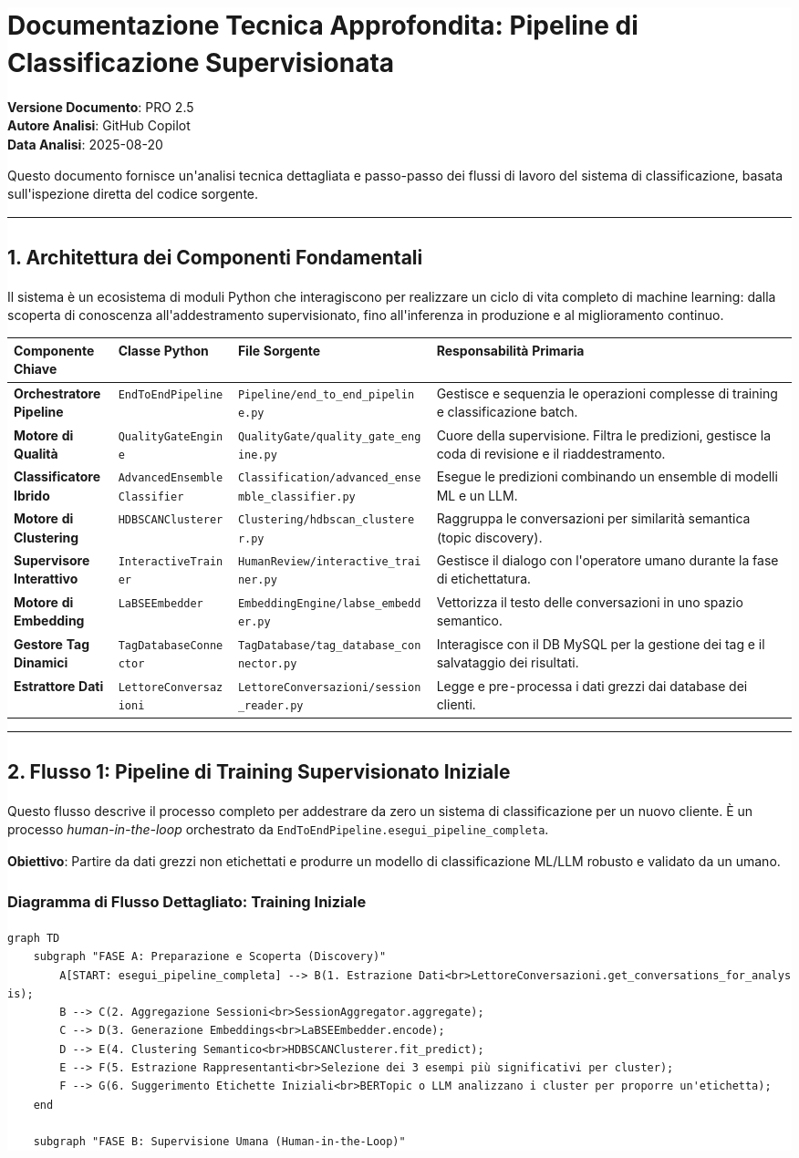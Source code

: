 # Documentazione Tecnica Approfondita: Pipeline di Classificazione Supervisionata

**Versione Documento**: PRO 2.5  
**Autore Analisi**: GitHub Copilot  
**Data Analisi**: 2025-08-20

Questo documento fornisce un'analisi tecnica dettagliata e passo-passo dei flussi di lavoro del sistema di classificazione, basata sull'ispezione diretta del codice sorgente.

---

## 1. Architettura dei Componenti Fondamentali

Il sistema è un ecosistema di moduli Python che interagiscono per realizzare un ciclo di vita completo di machine learning: dalla scoperta di conoscenza all'addestramento supervisionato, fino all'inferenza in produzione e al miglioramento continuo.

| Componente Chiave | Classe Python | File Sorgente | Responsabilità Primaria |
| :--- | :--- | :--- | :--- |
| **Orchestratore Pipeline** | `EndToEndPipeline` | `Pipeline/end_to_end_pipeline.py` | Gestisce e sequenzia le operazioni complesse di training e classificazione batch. |
| **Motore di Qualità** | `QualityGateEngine` | `QualityGate/quality_gate_engine.py` | Cuore della supervisione. Filtra le predizioni, gestisce la coda di revisione e il riaddestramento. |
| **Classificatore Ibrido** | `AdvancedEnsembleClassifier` | `Classification/advanced_ensemble_classifier.py` | Esegue le predizioni combinando un ensemble di modelli ML e un LLM. |
| **Motore di Clustering** | `HDBSCANClusterer` | `Clustering/hdbscan_clusterer.py` | Raggruppa le conversazioni per similarità semantica (topic discovery). |
| **Supervisore Interattivo** | `InteractiveTrainer` | `HumanReview/interactive_trainer.py` | Gestisce il dialogo con l'operatore umano durante la fase di etichettatura. |
| **Motore di Embedding** | `LaBSEEmbedder` | `EmbeddingEngine/labse_embedder.py` | Vettorizza il testo delle conversazioni in uno spazio semantico. |
| **Gestore Tag Dinamici** | `TagDatabaseConnector` | `TagDatabase/tag_database_connector.py` | Interagisce con il DB MySQL per la gestione dei tag e il salvataggio dei risultati. |
| **Estrattore Dati** | `LettoreConversazioni` | `LettoreConversazioni/session_reader.py` | Legge e pre-processa i dati grezzi dai database dei clienti. |

---

## 2. Flusso 1: Pipeline di Training Supervisionato Iniziale

Questo flusso descrive il processo completo per addestrare da zero un sistema di classificazione per un nuovo cliente. È un processo *human-in-the-loop* orchestrato da `EndToEndPipeline.esegui_pipeline_completa`.

**Obiettivo**: Partire da dati grezzi non etichettati e produrre un modello di classificazione ML/LLM robusto e validato da un umano.

### Diagramma di Flusso Dettagliato: Training Iniziale

```mermaid
graph TD
    subgraph "FASE A: Preparazione e Scoperta (Discovery)"
        A[START: esegui_pipeline_completa] --> B(1. Estrazione Dati<br>LettoreConversazioni.get_conversations_for_analysis);
        B --> C(2. Aggregazione Sessioni<br>SessionAggregator.aggregate);
        C --> D(3. Generazione Embeddings<br>LaBSEEmbedder.encode);
        D --> E(4. Clustering Semantico<br>HDBSCANClusterer.fit_predict);
        E --> F(5. Estrazione Rappresentanti<br>Selezione dei 3 esempi più significativi per cluster);
        F --> G(6. Suggerimento Etichette Iniziali<br>BERTopic o LLM analizzano i cluster per proporre un'etichetta);
    end

    subgraph "FASE B: Supervisione Umana (Human-in-the-Loop)"
```